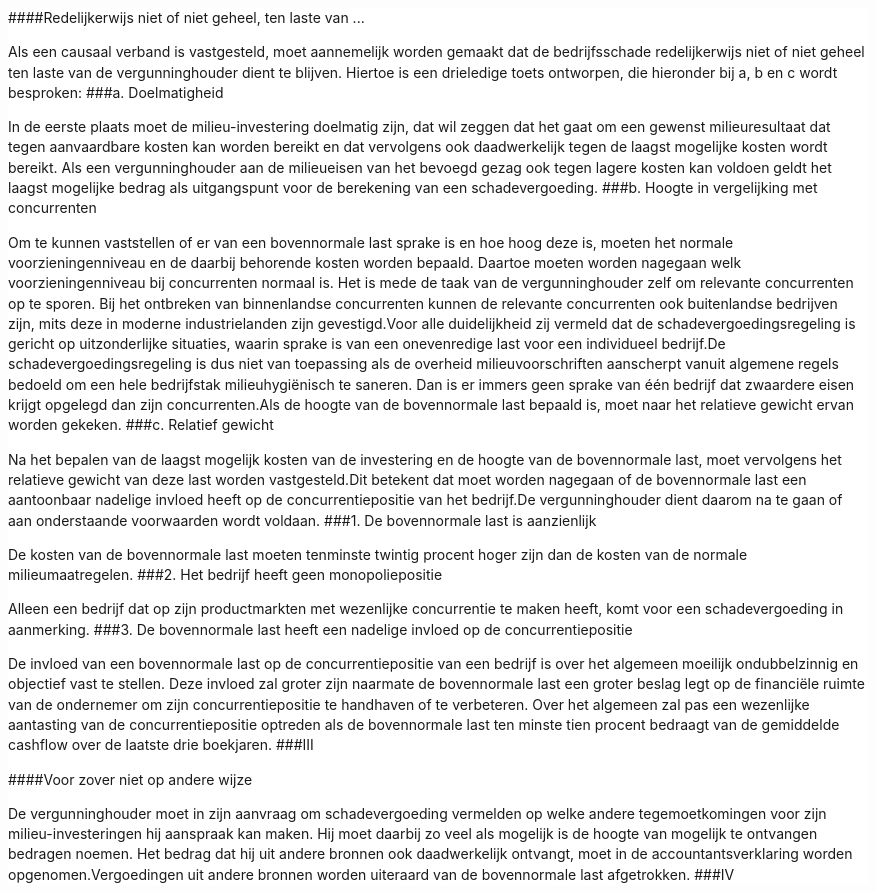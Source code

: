 ####Redelijkerwijs niet of niet geheel, ten laste van ...

Als een causaal verband is vastgesteld, moet aannemelijk worden gemaakt dat de bedrijfsschade redelijkerwijs niet of niet geheel ten laste van de vergunninghouder dient te blijven. Hiertoe is een drieledige toets ontworpen, die hieronder bij a, b en c wordt besproken: 
###a. Doelmatigheid

In de eerste plaats moet de milieu-investering doelmatig zijn, dat wil zeggen dat het gaat om een gewenst milieuresultaat dat tegen aanvaardbare kosten kan worden bereikt en dat vervolgens ook daadwerkelijk tegen de laagst mogelijke kosten wordt bereikt. Als een vergunninghouder aan de milieueisen van het bevoegd gezag ook tegen lagere kosten kan voldoen geldt het laagst mogelijke bedrag als uitgangspunt voor de berekening van een schadevergoeding.
###b. Hoogte in vergelijking met concurrenten

Om te kunnen vaststellen of er van een bovennormale last sprake is en hoe hoog deze is, moeten het normale voorzieningenniveau en de daarbij behorende kosten worden bepaald. Daartoe moeten worden nagegaan welk voorzieningenniveau bij concurrenten normaal is. Het is mede de taak van de vergunninghouder zelf om relevante concurrenten op te sporen. Bij het ontbreken van binnenlandse concurrenten kunnen de relevante concurrenten ook buitenlandse bedrijven zijn, mits deze in moderne industrielanden zijn gevestigd.Voor alle duidelijkheid zij vermeld dat de schadevergoedingsregeling is gericht op uitzonderlijke situaties, waarin sprake is van een onevenredige last voor een individueel bedrijf.De schadevergoedingsregeling is dus niet van toepassing als de overheid milieuvoorschriften aanscherpt vanuit algemene regels bedoeld om een hele bedrijfstak milieuhygiënisch te saneren. Dan is er immers geen sprake van één bedrijf dat zwaardere eisen krijgt opgelegd dan zijn concurrenten.Als de hoogte van de bovennormale last bepaald is, moet naar het relatieve gewicht ervan worden gekeken. 
###c. Relatief gewicht

Na het bepalen van de laagst mogelijk kosten van de investering en de hoogte van de bovennormale last, moet vervolgens het relatieve gewicht van deze last worden vastgesteld.Dit betekent dat moet worden nagegaan of de bovennormale last een aantoonbaar nadelige invloed heeft op de concurrentiepositie van het bedrijf.De vergunninghouder dient daarom na te gaan of aan onderstaande voorwaarden wordt voldaan. 
###1. De bovennormale last is aanzienlijk

De kosten van de bovennormale last moeten tenminste twintig procent hoger zijn dan de kosten van de normale milieumaatregelen. 
###2. Het bedrijf heeft geen monopoliepositie

Alleen een bedrijf dat op zijn productmarkten met wezenlijke concurrentie te maken heeft, komt voor een schadevergoeding in aanmerking. 
###3. De bovennormale last heeft een nadelige invloed op de concurrentiepositie

De invloed van een bovennormale last op de concurrentiepositie van een bedrijf is over het algemeen moeilijk ondubbelzinnig en objectief vast te stellen. Deze invloed zal groter zijn naarmate de bovennormale last een groter beslag legt op de financiële ruimte van de ondernemer om zijn concurrentiepositie te handhaven of te verbeteren. Over het algemeen zal pas een wezenlijke aantasting van de concurrentiepositie optreden als de bovennormale last ten minste tien procent bedraagt van de gemiddelde cashflow over de laatste drie boekjaren. 
###III 

####Voor zover niet op andere wijze

De vergunninghouder moet in zijn aanvraag om schadevergoeding vermelden op welke andere tegemoetkomingen voor zijn milieu-investeringen hij aanspraak kan maken. Hij moet daarbij zo veel als mogelijk is de hoogte van mogelijk te ontvangen bedragen noemen. Het bedrag dat hij uit andere bronnen ook daadwerkelijk ontvangt, moet in de accountantsverklaring worden opgenomen.Vergoedingen uit andere bronnen worden uiteraard van de bovennormale last afgetrokken. 
###IV 
